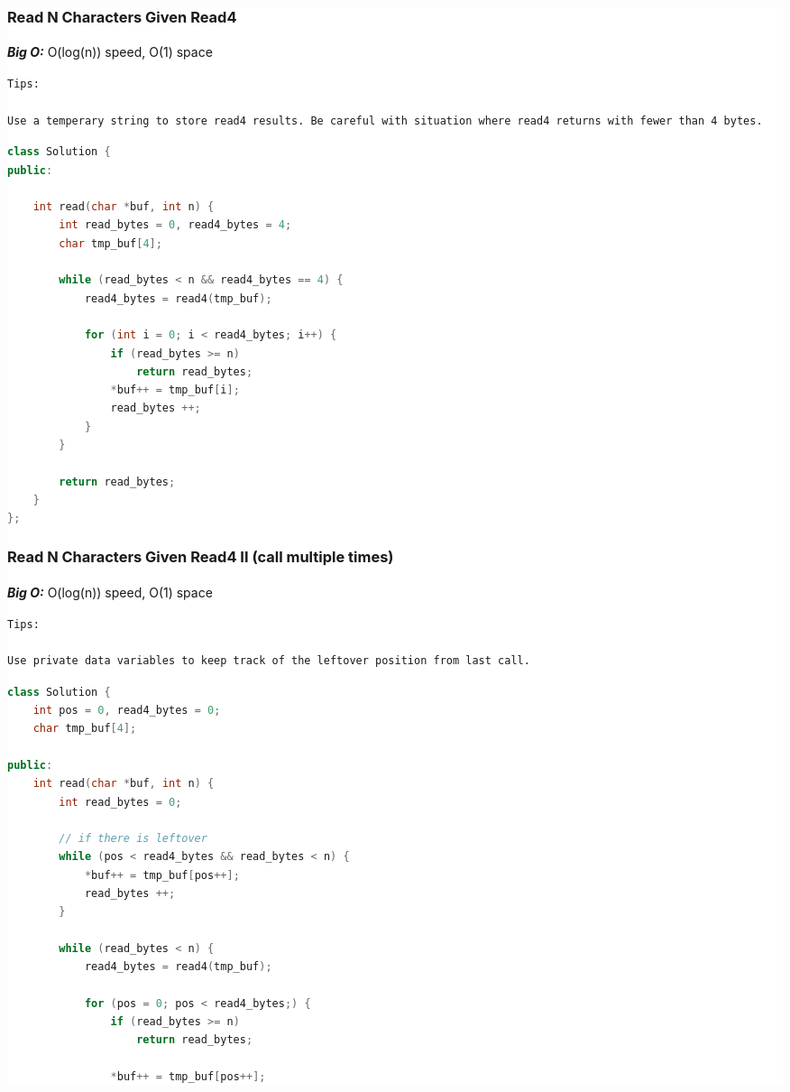 ### **Read N Characters Given Read4**

***Big O:*** O(log(n)) speed, O(1) space
```
Tips:

Use a temperary string to store read4 results. Be careful with situation where read4 returns with fewer than 4 bytes.
```
```c++
class Solution {
public:
 
    int read(char *buf, int n) {
        int read_bytes = 0, read4_bytes = 4;
        char tmp_buf[4];
        
        while (read_bytes < n && read4_bytes == 4) {
            read4_bytes = read4(tmp_buf);
            
            for (int i = 0; i < read4_bytes; i++) {
                if (read_bytes >= n)
                    return read_bytes;
                *buf++ = tmp_buf[i];
                read_bytes ++;
            }
        }
        
        return read_bytes;
    }
};
```

### **Read N Characters Given Read4 II (call multiple times)**

***Big O:*** O(log(n)) speed, O(1) space
```
Tips:

Use private data variables to keep track of the leftover position from last call.
```
```c++
class Solution {
    int pos = 0, read4_bytes = 0;
    char tmp_buf[4];

public:
    int read(char *buf, int n) {
        int read_bytes = 0;
        
        // if there is leftover
        while (pos < read4_bytes && read_bytes < n) {
            *buf++ = tmp_buf[pos++];
            read_bytes ++;
        }
        
        while (read_bytes < n) {
            read4_bytes = read4(tmp_buf);

            for (pos = 0; pos < read4_bytes;) {
                if (read_bytes >= n)
                    return read_bytes;

                *buf++ = tmp_buf[pos++];
```
